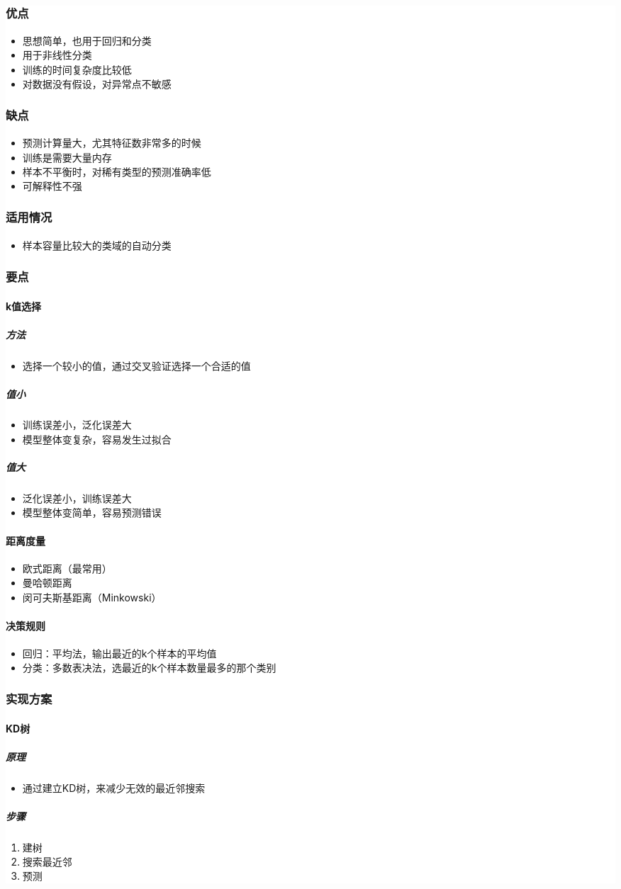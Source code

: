 ### 优点
* 思想简单，也用于回归和分类
* 用于非线性分类
* 训练的时间复杂度比较低
* 对数据没有假设，对异常点不敏感

### 缺点
* 预测计算量大，尤其特征数非常多的时候
* 训练是需要大量内存
* 样本不平衡时，对稀有类型的预测准确率低
* 可解释性不强

### 适用情况
* 样本容量比较大的类域的自动分类

### 要点

#### k值选择

##### 方法
* 选择一个较小的值，通过交叉验证选择一个合适的值

##### 值小
* 训练误差小，泛化误差大
* 模型整体变复杂，容易发生过拟合

##### 值大
* 泛化误差小，训练误差大
* 模型整体变简单，容易预测错误

#### 距离度量
* 欧式距离（最常用）
* 曼哈顿距离
* 闵可夫斯基距离（Minkowski）

#### 决策规则
* 回归：平均法，输出最近的k个样本的平均值
* 分类：多数表决法，选最近的k个样本数量最多的那个类别

### 实现方案

#### KD树

##### 原理
* 通过建立KD树，来减少无效的最近邻搜索

##### 步骤
1. 建树
1. 搜索最近邻
1. 预测
